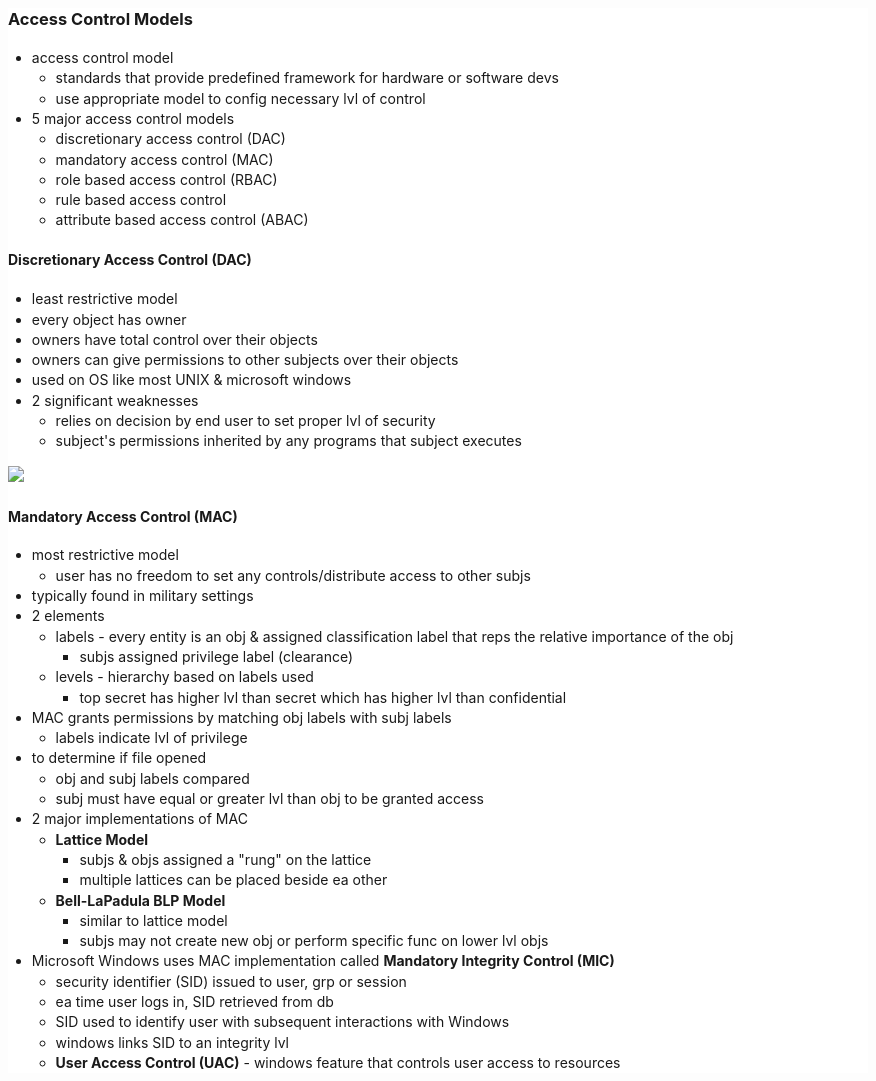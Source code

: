 ### Access Control Models
- access control model
    - standards that provide predefined framework for hardware or software devs
    - use appropriate model to config necessary lvl of control
- 5 major access control models
    - discretionary access control (DAC)
    - mandatory access control (MAC)
    - role based access control (RBAC)
    - rule based access control
    - attribute based access control (ABAC)

#### Discretionary Access Control (DAC)
- least restrictive model
- every object has owner
- owners have total control over their objects
- owners can give permissions to other subjects over their objects
- used on OS like most UNIX & microsoft windows
- 2 significant weaknesses
    - relies on decision by end user to set proper lvl of security
    - subject's permissions inherited by any programs that subject executes

![](https://i.imgur.com/9ILmE5i.png)

#### Mandatory Access Control (MAC)
- most restrictive model
    - user has no freedom to set any controls/distribute access to other subjs
- typically found in military settings
- 2 elements
    - labels - every entity is an obj & assigned classification label that reps the relative importance of the obj
        - subjs assigned privilege label (clearance)
    - levels - hierarchy based on labels used
        - top secret has higher lvl than secret which has higher lvl than confidential
- MAC grants permissions by matching obj labels with subj labels
    - labels indicate lvl of privilege
- to determine if file opened
    - obj and subj labels compared
    - subj must have equal or greater lvl than obj to be granted access
- 2 major implementations of MAC
    - __Lattice Model__
        - subjs & objs assigned a "rung" on the lattice
        - multiple lattices can be placed beside ea other
    - __Bell-LaPadula BLP Model__
        - similar to lattice model
        - subjs may not create new obj or perform specific func on lower lvl objs
- Microsoft Windows uses MAC implementation called __Mandatory Integrity Control (MIC)__
    - security identifier (SID) issued to user, grp or session
    - ea time user logs in, SID retrieved from db
    - SID used to identify user with subsequent interactions with Windows
    - windows links SID to an integrity lvl
    - __User Access Control (UAC)__ - windows feature that controls user access to resources
